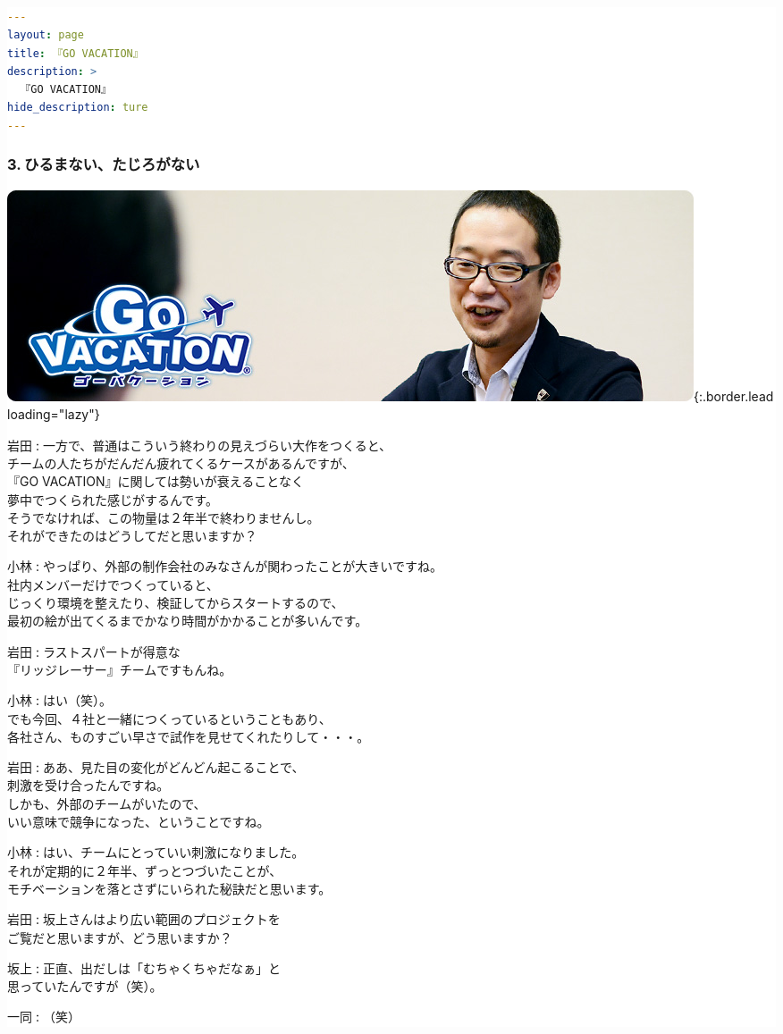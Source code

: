```yaml
---
layout: page
title: 『GO VACATION』
description: >
  『GO VACATION』
hide_description: ture
---
```


### 3. ひるまない、たじろがない

![](/interviews/jp/wii/sgvj/vol1/img/mainvisual3.jpg){:.border.lead loading="lazy"}

岩田
: 一方で、普通はこういう終わりの見えづらい大作をつくると、<br>チームの人たちがだんだん疲れてくるケースがあるんですが、<br>『GO VACATION』に関しては勢いが衰えることなく<br>夢中でつくられた感じがするんです。<br>そうでなければ、この物量は２年半で終わりませんし。<br>それができたのはどうしてだと思いますか？

小林
: やっぱり、外部の制作会社のみなさんが関わったことが大きいですね。<br>社内メンバーだけでつくっていると、<br>じっくり環境を整えたり、検証してからスタートするので、<br>最初の絵が出てくるまでかなり時間がかかることが多いんです。

岩田
: ラストスパートが得意な<br>『リッジレーサー』チームですもんね。

小林
: はい（笑）。<br>でも今回、４社と一緒につくっているということもあり、<br>各社さん、ものすごい早さで試作を見せてくれたりして・・・。

岩田
: ああ、見た目の変化がどんどん起こることで、<br>刺激を受け合ったんですね。<br>しかも、外部のチームがいたので、<br>いい意味で競争になった、ということですね。

小林
: はい、チームにとっていい刺激になりました。<br>それが定期的に２年半、ずっとつづいたことが、<br>モチベーションを落とさずにいられた秘訣だと思います。

岩田
: 坂上さんはより広い範囲のプロジェクトを<br>ご覧だと思いますが、どう思いますか？

坂上
: 正直、出だしは「むちゃくちゃだなぁ」と<br>思っていたんですが（笑）。

一同
: （笑）

